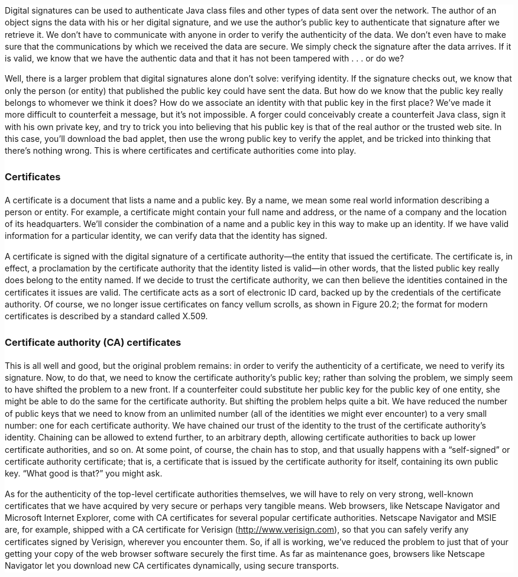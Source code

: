 Digital signatures can be used to authenticate Java class files and other types of data sent over the network. The author of an object signs the data with his or her digital signature, and we use the author’s public key to authenticate that signature after we retrieve it. We don’t have to communicate with anyone in order to verify the authenticity of the data. We don’t even have to make sure that the communications by which we received the data are secure. We simply check the signature after the data arrives. If it is valid, we know that we have the authentic data and that it has not been tampered with . . . or do we?

Well, there is a larger problem that digital signatures alone don’t solve: verifying identity. If the signature checks out, we know that only the person (or entity) that published the public key could have sent the data. But how do we know that the public key really belongs to whomever we think it does? How do we associate an identity with that public key in the first place? We’ve made it more difficult to counterfeit a message, but it’s not impossible. A forger could conceivably create a counterfeit Java class, sign it with his own private key, and try to trick you into believing that his public key is that of the real author or the trusted web site. In this case, you’ll download the bad applet, then use the wrong public key to verify the applet, and be tricked into thinking that there’s nothing wrong. This is where certificates and certificate authorities come into play.
### Certificates
A certificate is a document that lists a name and a public key. By a name, we mean some real world information describing a person or entity. For example, a certificate might contain your full name and address, or the name of a company and the location of its headquarters. We’ll consider the combination of a name and a public key in this way to make up an identity. If we have valid information for a particular identity, we can verify data that the identity has signed.

A certificate is signed with the digital signature of a certificate authority—the entity that issued the certificate. The certificate is, in effect, a proclamation by the certificate authority that the identity listed is valid—in other words, that the listed public key really does belong to the entity named. If we decide to trust the certificate authority, we can then believe the identities contained in the certificates it issues are valid. The certificate acts as a sort of electronic ID card, backed up by the credentials of the certificate authority. Of course, we no longer issue certificates on fancy vellum scrolls, as shown in Figure 20.2; the format for modern certificates is described by a standard called X.509.

### Certificate authority (CA) certificates
This is all well and good, but the original problem remains: in order to verify the authenticity of a certificate, we need to verify its signature. Now, to do that, we need to know the certificate authority’s public key; rather than solving the problem, we simply seem to have shifted the problem to a new front. If a counterfeiter could substitute her public key for the public key of one entity, she might be able to do the same for the certificate authority. But shifting the problem helps quite a bit. We have reduced the number of public keys that we need to know from an unlimited number (all of the identities we might ever encounter) to a very small number: one for each certificate authority. We have chained our trust of the identity to the trust of the certificate authority’s identity. Chaining can be allowed to extend further, to an arbitrary depth, allowing certificate authorities to back up lower certificate authorities, and so on. At some point, of course, the chain has to stop, and that usually happens with a “self-signed” or certificate authority certificate; that is, a certificate that is issued by the certificate authority for itself, containing its own public key. “What good is that?” you might ask.

As for the authenticity of the top-level certificate authorities themselves, we will have to rely on very strong, well-known certificates that we have acquired by very secure or perhaps very tangible means. Web browsers, like Netscape Navigator and Microsoft Internet Explorer, come with CA certificates for several popular certificate authorities. Netscape Navigator and MSIE are, for example, shipped with a CA certificate for Verisign (http://www.verisign.com), so that you can safely verify any certificates signed by Verisign, wherever you encounter them. So, if all is working, we’ve reduced the problem to just that of your getting your copy of the web browser software securely the first time. As far as maintenance goes, browsers like Netscape Navigator let you download new CA certificates dynamically, using secure transports.

